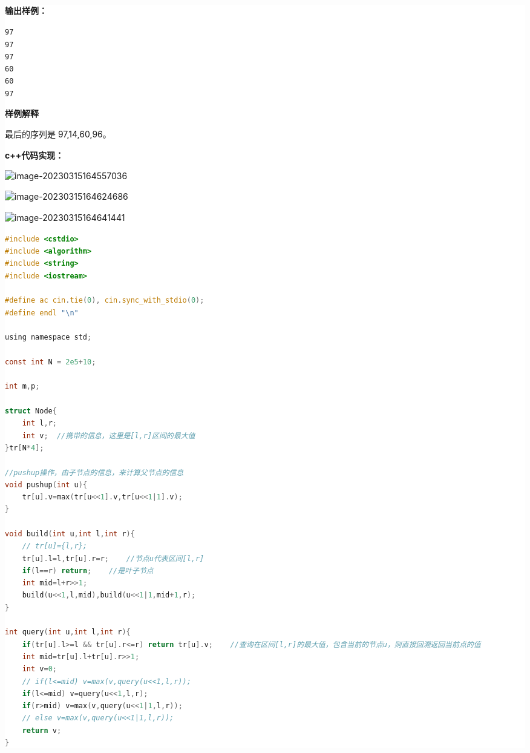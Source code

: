 **输出样例：**

```
97
97
97
60
60
97
```

**样例解释**

最后的序列是 97,14,60,96。

**c++代码实现：**

![image-20230315164557036](../../../zky/Coding/Coderwhy/pic/image-20230315164557036.png)

![image-20230315164624686](../../../zky/Coding/Coderwhy/pic/image-20230315164624686.png)

![image-20230315164641441](../../../zky/Coding/Coderwhy/pic/image-20230315164641441.png)

```c
#include <cstdio>
#include <algorithm>
#include <string>
#include <iostream>

#define ac cin.tie(0), cin.sync_with_stdio(0);
#define endl "\n"

using namespace std;

const int N = 2e5+10;

int m,p;

struct Node{
    int l,r;
    int v;  //携带的信息，这里是[l,r]区间的最大值
}tr[N*4];

//pushup操作，由子节点的信息，来计算父节点的信息
void pushup(int u){
    tr[u].v=max(tr[u<<1].v,tr[u<<1|1].v);
}

void build(int u,int l,int r){
    // tr[u]={l,r};
    tr[u].l=l,tr[u].r=r;    //节点u代表区间[l,r]
    if(l==r) return;    //是叶子节点
    int mid=l+r>>1;
    build(u<<1,l,mid),build(u<<1|1,mid+1,r);
}

int query(int u,int l,int r){
    if(tr[u].l>=l && tr[u].r<=r) return tr[u].v;    //查询在区间[l,r]的最大值，包含当前的节点u，则直接回溯返回当前点的值
    int mid=tr[u].l+tr[u].r>>1;
    int v=0;
    // if(l<=mid) v=max(v,query(u<<1,l,r));
    if(l<=mid) v=query(u<<1,l,r);
    if(r>mid) v=max(v,query(u<<1|1,l,r));
    // else v=max(v,query(u<<1|1,l,r));
    return v;
}
```
